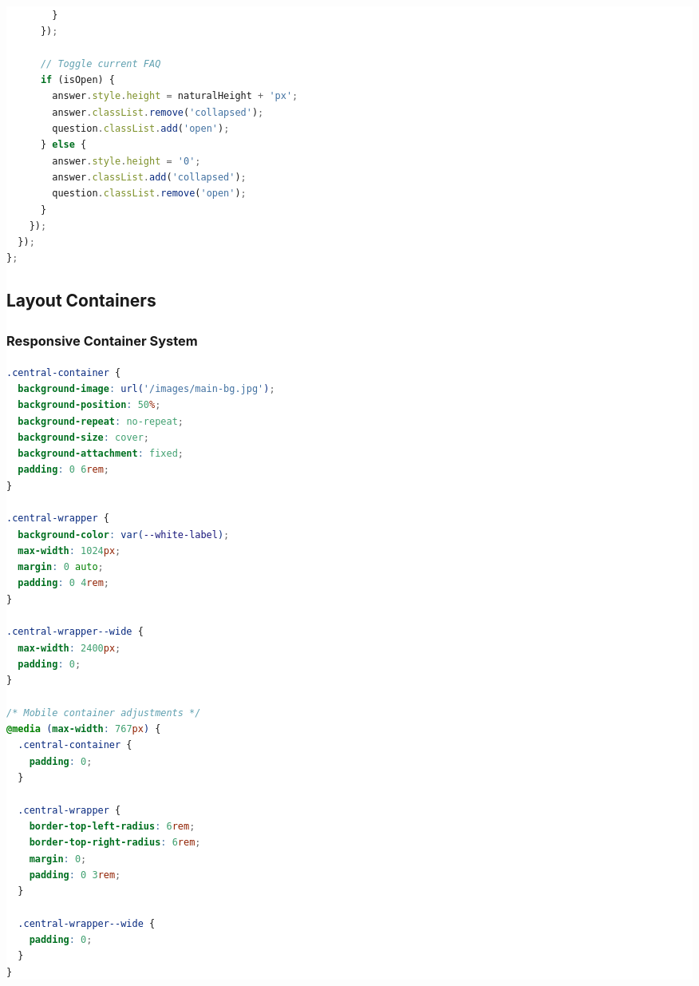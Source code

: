 ```javascript
        }
      });
      
      // Toggle current FAQ
      if (isOpen) {
        answer.style.height = naturalHeight + 'px';
        answer.classList.remove('collapsed');
        question.classList.add('open');
      } else {
        answer.style.height = '0';
        answer.classList.add('collapsed');
        question.classList.remove('open');
      }
    });
  });
};
```

## Layout Containers

### Responsive Container System
```css
.central-container {
  background-image: url('/images/main-bg.jpg');
  background-position: 50%;
  background-repeat: no-repeat;
  background-size: cover;
  background-attachment: fixed;
  padding: 0 6rem;
}

.central-wrapper {
  background-color: var(--white-label);
  max-width: 1024px;
  margin: 0 auto;
  padding: 0 4rem;
}

.central-wrapper--wide {
  max-width: 2400px;
  padding: 0;
}

/* Mobile container adjustments */
@media (max-width: 767px) {
  .central-container {
    padding: 0;
  }
  
  .central-wrapper {
    border-top-left-radius: 6rem;
    border-top-right-radius: 6rem;
    margin: 0;
    padding: 0 3rem;
  }
  
  .central-wrapper--wide {
    padding: 0;
  }
}
```
